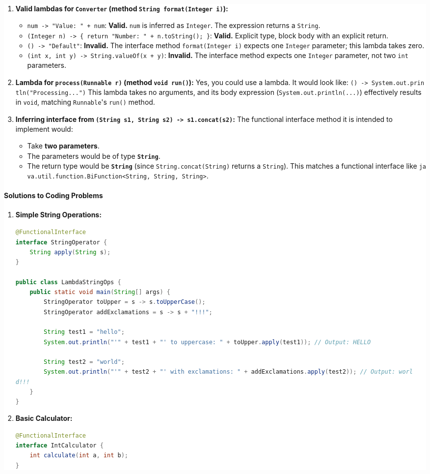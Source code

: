 1.  **Valid lambdas for `Converter` (method `String format(Integer i)`):**

    * `num -> "Value: " + num`: **Valid.** `num` is inferred as `Integer`. The expression returns a `String`.
    * `(Integer n) -> { return "Number: " + n.toString(); }`: **Valid.** Explicit type, block body with an explicit return.
    * `() -> "Default"`: **Invalid.** The interface method `format(Integer i)` expects one `Integer` parameter; this lambda takes zero.
    * `(int x, int y) -> String.valueOf(x + y)`: **Invalid.** The interface method expects one `Integer` parameter, not two `int` parameters.

2.  **Lambda for `process(Runnable r)` (method `void run()`):**
    Yes, you could use a lambda. It would look like:
    `() -> System.out.println("Processing...")`
    This lambda takes no arguments, and its body expression (`System.out.println(...)`) effectively results in `void`, matching `Runnable`'s `run()` method.

3.  **Inferring interface from `(String s1, String s2) -> s1.concat(s2)`:**
    The functional interface method it is intended to implement would:

    * Take **two parameters**.
    * The parameters would be of type **`String`**.
    * The return type would be **`String`** (since `String.concat(String)` returns a `String`).
      This matches a functional interface like `java.util.function.BiFunction<String, String, String>`.

#### Solutions to Coding Problems

1.  **Simple String Operations:**

    ```java
    @FunctionalInterface
    interface StringOperator {
        String apply(String s);
    }

    public class LambdaStringOps {
        public static void main(String[] args) {
            StringOperator toUpper = s -> s.toUpperCase();
            StringOperator addExclamations = s -> s + "!!!";

            String test1 = "hello";
            System.out.println("'" + test1 + "' to uppercase: " + toUpper.apply(test1)); // Output: HELLO

            String test2 = "world";
            System.out.println("'" + test2 + "' with exclamations: " + addExclamations.apply(test2)); // Output: world!!!
        }
    }
    ```

2.  **Basic Calculator:**

    ```java
    @FunctionalInterface
    interface IntCalculator {
        int calculate(int a, int b);
    }
